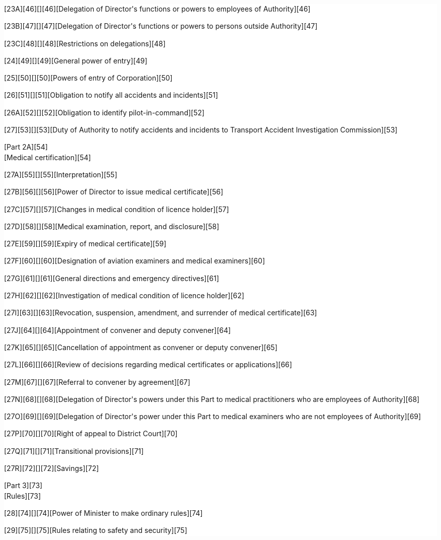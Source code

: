 [23A][46][][46][Delegation of Director's functions or powers to employees of Authority][46]

[23B][47][][47][Delegation of Director's functions or powers to persons outside Authority][47]

[23C][48][][48][Restrictions on delegations][48]

[24][49][][49][General power of entry][49]

[25][50][][50][Powers of entry of Corporation][50]

[26][51][][51][Obligation to notify all accidents and incidents][51]

[26A][52][][52][Obligation to identify pilot-in-command][52]

[27][53][][53][Duty of Authority to notify accidents and incidents to Transport Accident Investigation Commission][53]

[Part 2A][54]  
[Medical certification][54]

[27A][55][][55][Interpretation][55]

[27B][56][][56][Power of Director to issue medical certificate][56]

[27C][57][][57][Changes in medical condition of licence holder][57]

[27D][58][][58][Medical examination, report, and disclosure][58]

[27E][59][][59][Expiry of medical certificate][59]

[27F][60][][60][Designation of aviation examiners and medical examiners][60]

[27G][61][][61][General directions and emergency directives][61]

[27H][62][][62][Investigation of medical condition of licence holder][62]

[27I][63][][63][Revocation, suspension, amendment, and surrender of medical certificate][63]

[27J][64][][64][Appointment of convener and deputy convener][64]

[27K][65][][65][Cancellation of appointment as convener or deputy convener][65]

[27L][66][][66][Review of decisions regarding medical certificates or applications][66]

[27M][67][][67][Referral to convener by agreement][67]

[27N][68][][68][Delegation of Director's powers under this Part to medical practitioners who are employees of Authority][68]

[27O][69][][69][Delegation of Director's power under this Part to medical examiners who are not employees of Authority][69]

[27P][70][][70][Right of appeal to District Court][70]

[27Q][71][][71][Transitional provisions][71]

[27R][72][][72][Savings][72]

[Part 3][73]  
[Rules][73]

[28][74][][74][Power of Minister to make ordinary rules][74]

[29][75][][75][Rules relating to safety and security][75]
